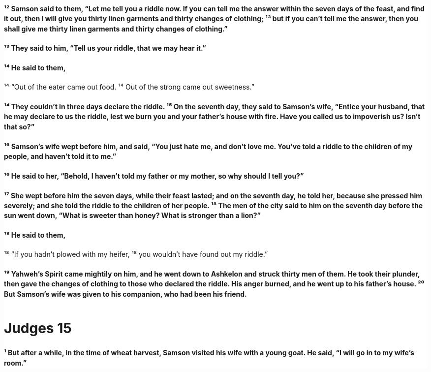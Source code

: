
#### ¹² Samson said to them, “Let me tell you a riddle now. If you can tell me the answer within the seven days of the feast, and find it out, then I will give you thirty linen garments and thirty changes of clothing; ¹³ but if you can’t tell me the answer, then you shall give me thirty linen garments and thirty changes of clothing.” 


#### ¹³ They said to him, “Tell us your riddle, that we may hear it.” 


#### ¹⁴ He said to them, 

¹⁴ “Out of the eater came out food. ¹⁴ Out of the strong came out sweetness.” 
#### ¹⁴ They couldn’t in three days declare the riddle. ¹⁵ On the seventh day, they said to Samson’s wife, “Entice your husband, that he may declare to us the riddle, lest we burn you and your father’s house with fire. Have you called us to impoverish us? Isn’t that so?” 


#### ¹⁶ Samson’s wife wept before him, and said, “You just hate me, and don’t love me. You’ve told a riddle to the children of my people, and haven’t told it to me.” 


#### ¹⁶ He said to her, “Behold, I haven’t told my father or my mother, so why should I tell you?” 


#### ¹⁷ She wept before him the seven days, while their feast lasted; and on the seventh day, he told her, because she pressed him severely; and she told the riddle to the children of her people. ¹⁸ The men of the city said to him on the seventh day before the sun went down, “What is sweeter than honey? What is stronger than a lion?” 


#### ¹⁸ He said to them, 

¹⁸ “If you hadn’t plowed with my heifer, ¹⁸ you wouldn’t have found out my riddle.” 
#### ¹⁹ Yahweh’s Spirit came mightily on him, and he went down to Ashkelon and struck thirty men of them. He took their plunder, then gave the changes of clothing to those who declared the riddle. His anger burned, and he went up to his father’s house. ²⁰ But Samson’s wife was given to his companion, who had been his friend. 

# Judges 15

#### ¹ But after a while, in the time of wheat harvest, Samson visited his wife with a young goat. He said, “I will go in to my wife’s room.” 
